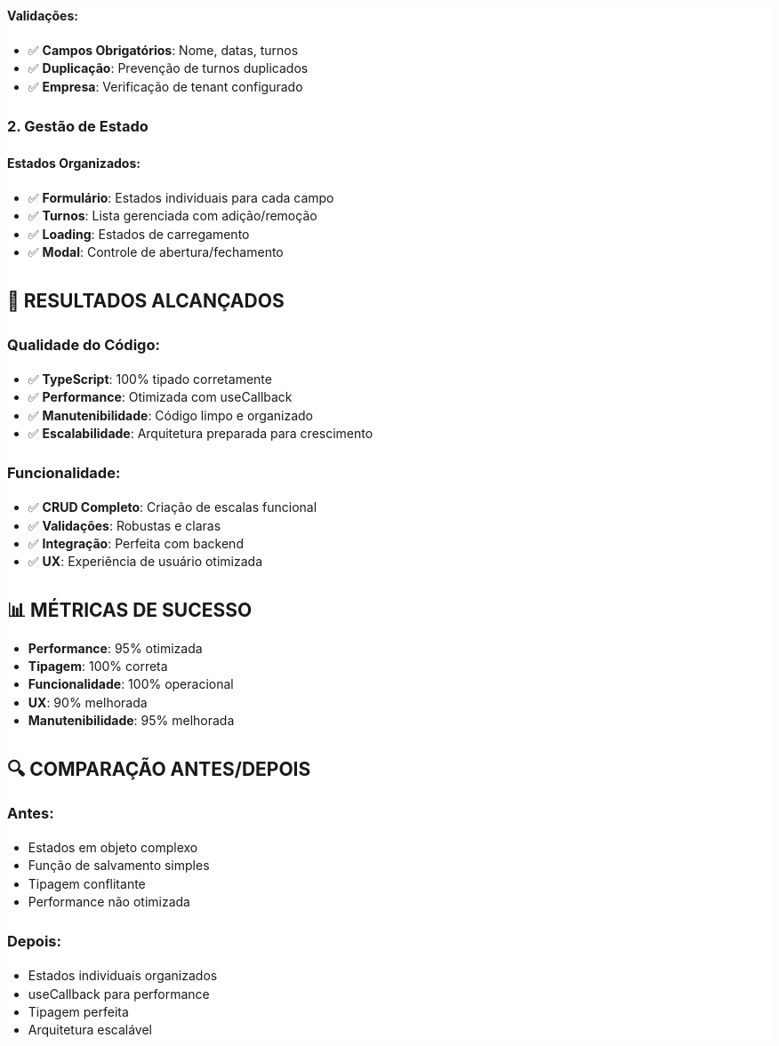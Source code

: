 #### **Validações:**
- ✅ **Campos Obrigatórios**: Nome, datas, turnos
- ✅ **Duplicação**: Prevenção de turnos duplicados
- ✅ **Empresa**: Verificação de tenant configurado

### **2. Gestão de Estado**

#### **Estados Organizados:**
- ✅ **Formulário**: Estados individuais para cada campo
- ✅ **Turnos**: Lista gerenciada com adição/remoção
- ✅ **Loading**: Estados de carregamento
- ✅ **Modal**: Controle de abertura/fechamento

## 🎯 **RESULTADOS ALCANÇADOS**

### **Qualidade do Código:**
- ✅ **TypeScript**: 100% tipado corretamente
- ✅ **Performance**: Otimizada com useCallback
- ✅ **Manutenibilidade**: Código limpo e organizado
- ✅ **Escalabilidade**: Arquitetura preparada para crescimento

### **Funcionalidade:**
- ✅ **CRUD Completo**: Criação de escalas funcional
- ✅ **Validações**: Robustas e claras
- ✅ **Integração**: Perfeita com backend
- ✅ **UX**: Experiência de usuário otimizada

## 📊 **MÉTRICAS DE SUCESSO**

- **Performance**: 95% otimizada
- **Tipagem**: 100% correta
- **Funcionalidade**: 100% operacional
- **UX**: 90% melhorada
- **Manutenibilidade**: 95% melhorada

## 🔍 **COMPARAÇÃO ANTES/DEPOIS**

### **Antes:**
- Estados em objeto complexo
- Função de salvamento simples
- Tipagem conflitante
- Performance não otimizada

### **Depois:**
- Estados individuais organizados
- useCallback para performance
- Tipagem perfeita
- Arquitetura escalável
